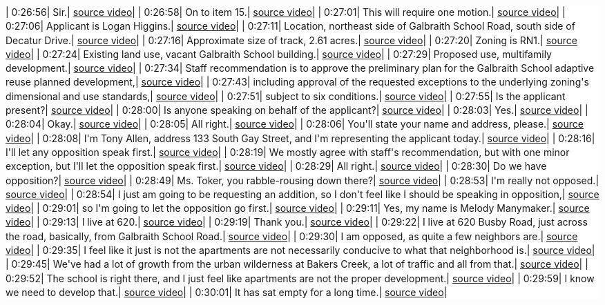 | 0:26:56| Sir.| [source video](https://archive.org/details/planning-r-399-230209?start=1616)|
| 0:26:58| On to item 15.| [source video](https://archive.org/details/planning-r-399-230209?start=1618)|
| 0:27:01| This will require one motion.| [source video](https://archive.org/details/planning-r-399-230209?start=1621)|
| 0:27:06| Applicant is Logan Higgins.| [source video](https://archive.org/details/planning-r-399-230209?start=1626)|
| 0:27:11| Location, northeast side of Galbraith School Road, south side of Decatur Drive.| [source video](https://archive.org/details/planning-r-399-230209?start=1631)|
| 0:27:16| Approximate size of track, 2.61 acres.| [source video](https://archive.org/details/planning-r-399-230209?start=1636)|
| 0:27:20| Zoning is RN1.| [source video](https://archive.org/details/planning-r-399-230209?start=1640)|
| 0:27:24| Existing land use, vacant Galbraith School building.| [source video](https://archive.org/details/planning-r-399-230209?start=1644)|
| 0:27:29| Proposed use, multifamily development.| [source video](https://archive.org/details/planning-r-399-230209?start=1649)|
| 0:27:34| Staff recommendation is to approve the preliminary plan for the Galbraith School adaptive reuse planned development,| [source video](https://archive.org/details/planning-r-399-230209?start=1654)|
| 0:27:43| including approval of the requested exceptions to the underlying zoning's dimensional and use standards,| [source video](https://archive.org/details/planning-r-399-230209?start=1663)|
| 0:27:51| subject to six conditions.| [source video](https://archive.org/details/planning-r-399-230209?start=1671)|
| 0:27:55| Is the applicant present?| [source video](https://archive.org/details/planning-r-399-230209?start=1675)|
| 0:28:00| Is anyone speaking on behalf of the applicant?| [source video](https://archive.org/details/planning-r-399-230209?start=1680)|
| 0:28:03| Yes.| [source video](https://archive.org/details/planning-r-399-230209?start=1683)|
| 0:28:04| Okay.| [source video](https://archive.org/details/planning-r-399-230209?start=1684)|
| 0:28:05| All right.| [source video](https://archive.org/details/planning-r-399-230209?start=1685)|
| 0:28:06| You'll state your name and address, please.| [source video](https://archive.org/details/planning-r-399-230209?start=1686)|
| 0:28:08| I'm Tony Allen, address 133 South Gay Street, and I'm representing the applicant today.| [source video](https://archive.org/details/planning-r-399-230209?start=1688)|
| 0:28:16| I'll let any opposition speak first.| [source video](https://archive.org/details/planning-r-399-230209?start=1696)|
| 0:28:19| We mostly agree with staff's recommendation, but with one minor exception, but I'll let the opposition speak first.| [source video](https://archive.org/details/planning-r-399-230209?start=1699)|
| 0:28:29| All right.| [source video](https://archive.org/details/planning-r-399-230209?start=1709)|
| 0:28:30| Do we have opposition?| [source video](https://archive.org/details/planning-r-399-230209?start=1710)|
| 0:28:49| Ms. Toker, you rabble-rousing down there?| [source video](https://archive.org/details/planning-r-399-230209?start=1729)|
| 0:28:53| I'm really not opposed.| [source video](https://archive.org/details/planning-r-399-230209?start=1733)|
| 0:28:54| I just am going to be requesting an addition, so I don't feel like I should be speaking in opposition,| [source video](https://archive.org/details/planning-r-399-230209?start=1734)|
| 0:29:01| so I'm going to let the opposition go first.| [source video](https://archive.org/details/planning-r-399-230209?start=1741)|
| 0:29:11| Yes, my name is Melody Manymaker.| [source video](https://archive.org/details/planning-r-399-230209?start=1751)|
| 0:29:13| I live at 620.| [source video](https://archive.org/details/planning-r-399-230209?start=1753)|
| 0:29:19| Thank you.| [source video](https://archive.org/details/planning-r-399-230209?start=1759)|
| 0:29:22| I live at 620 Busby Road, just across the road, basically, from Galbraith School Road.| [source video](https://archive.org/details/planning-r-399-230209?start=1762)|
| 0:29:30| I am opposed, as quite a few neighbors are.| [source video](https://archive.org/details/planning-r-399-230209?start=1770)|
| 0:29:35| I feel like it just is not the apartments are not necessarily conducive to what that neighborhood is.| [source video](https://archive.org/details/planning-r-399-230209?start=1775)|
| 0:29:45| We've had a lot of growth from the urban wilderness at Bakers Creek, a lot of traffic and all from that.| [source video](https://archive.org/details/planning-r-399-230209?start=1785)|
| 0:29:52| The school is right there, and I just feel like apartments are not the proper development.| [source video](https://archive.org/details/planning-r-399-230209?start=1792)|
| 0:29:59| I know we need to develop that.| [source video](https://archive.org/details/planning-r-399-230209?start=1799)|
| 0:30:01| It has sat empty for a long time.| [source video](https://archive.org/details/planning-r-399-230209?start=1801)|